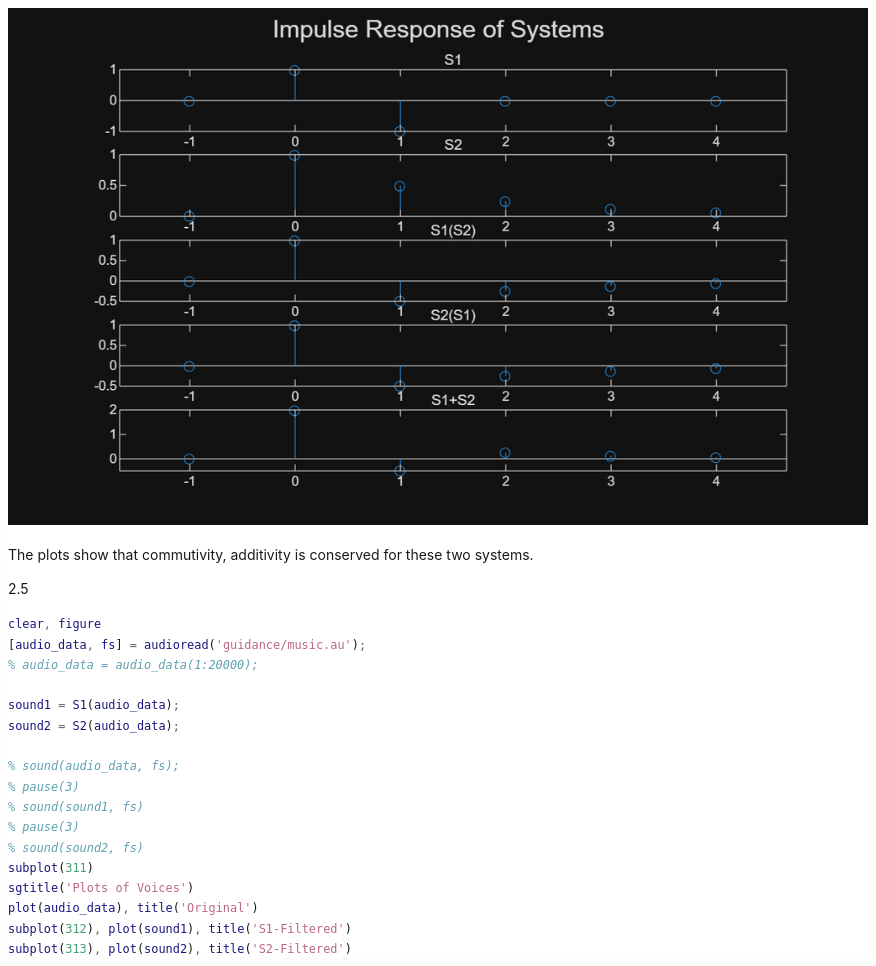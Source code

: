 ![figure_2.png](main_media/figure_2.png)

The plots show that commutivity, additivity is conserved for these two systems.


2.5

```matlab
clear, figure
[audio_data, fs] = audioread('guidance/music.au');
% audio_data = audio_data(1:20000);

sound1 = S1(audio_data);
sound2 = S2(audio_data);

% sound(audio_data, fs);
% pause(3)
% sound(sound1, fs)
% pause(3)
% sound(sound2, fs)
subplot(311)
sgtitle('Plots of Voices')
plot(audio_data), title('Original')
subplot(312), plot(sound1), title('S1-Filtered')
subplot(313), plot(sound2), title('S2-Filtered')
```
